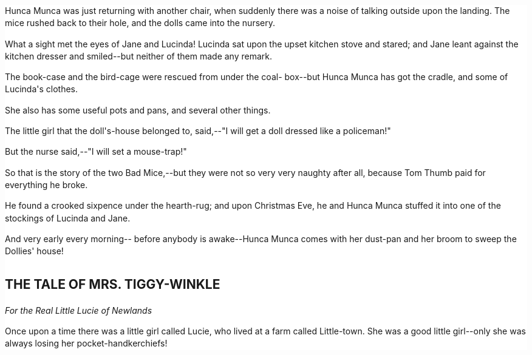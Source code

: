 
Hunca Munca was just returning
with another chair, when suddenly
there was a noise of talking outside
upon the landing. The mice rushed
back to their hole, and the dolls came
into the nursery.

What a sight met the eyes of Jane
and Lucinda! Lucinda sat upon the
upset kitchen stove and stared; and
Jane leant against the kitchen dresser
and smiled--but neither of them
made any remark.

The book-case and the bird-cage
were rescued from under the coal-
box--but Hunca Munca has got the
cradle, and some of Lucinda's
clothes.


She also has some useful pots and
pans, and several other things.

The little girl that the doll's-house
belonged to, said,--"I will get a doll
dressed like a policeman!"

But the nurse said,--"I will set a
mouse-trap!"

So that is the story of the two Bad
Mice,--but they were not so very very
naughty after all, because Tom
Thumb paid for everything he broke.


He found a crooked sixpence under
the hearth-rug; and upon Christmas
Eve, he and Hunca Munca stuffed it
into one of the stockings of Lucinda
and Jane.

And very early every morning--
before anybody is awake--Hunca
Munca comes with her dust-pan and
her broom to sweep the Dollies' house!


##  THE TALE OF MRS. TIGGY-WINKLE

_For the Real_
_Little Lucie of Newlands_


Once upon a time there was a little
girl called Lucie, who lived at a farm
called Little-town. She was a good
little girl--only she was always losing
her pocket-handkerchiefs!
